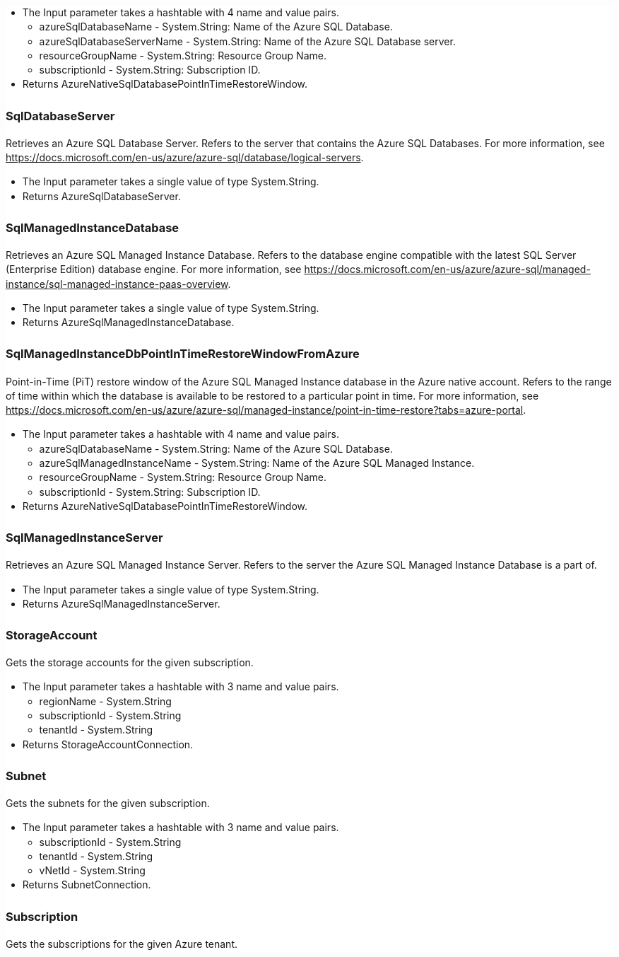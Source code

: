 - The Input parameter takes a hashtable with 4 name and value pairs.
    - azureSqlDatabaseName - System.String: Name of the Azure SQL Database.
    - azureSqlDatabaseServerName - System.String: Name of the Azure SQL Database server.
    - resourceGroupName - System.String: Resource Group Name.
    - subscriptionId - System.String: Subscription ID.
- Returns AzureNativeSqlDatabasePointInTimeRestoreWindow.
### SqlDatabaseServer
Retrieves an Azure SQL Database Server. Refers to the server that contains the Azure SQL Databases. For more information, see https://docs.microsoft.com/en-us/azure/azure-sql/database/logical-servers.

- The Input parameter takes a single value of type System.String.
- Returns AzureSqlDatabaseServer.
### SqlManagedInstanceDatabase
Retrieves an Azure SQL Managed Instance Database. Refers to the database engine compatible with the latest SQL Server (Enterprise Edition) database engine. For more information, see https://docs.microsoft.com/en-us/azure/azure-sql/managed-instance/sql-managed-instance-paas-overview.

- The Input parameter takes a single value of type System.String.
- Returns AzureSqlManagedInstanceDatabase.
### SqlManagedInstanceDbPointInTimeRestoreWindowFromAzure
Point-in-Time (PiT) restore window of the Azure SQL Managed Instance database in the Azure native account. Refers to the range of time within which the database is available to be restored to a particular point in time. For more information, see https://docs.microsoft.com/en-us/azure/azure-sql/managed-instance/point-in-time-restore?tabs=azure-portal.

- The Input parameter takes a hashtable with 4 name and value pairs.
    - azureSqlDatabaseName - System.String: Name of the Azure SQL Database.
    - azureSqlManagedInstanceName - System.String: Name of the Azure SQL Managed Instance.
    - resourceGroupName - System.String: Resource Group Name.
    - subscriptionId - System.String: Subscription ID.
- Returns AzureNativeSqlDatabasePointInTimeRestoreWindow.
### SqlManagedInstanceServer
Retrieves an Azure SQL Managed Instance Server. Refers to the server the Azure SQL Managed Instance Database is a part of.

- The Input parameter takes a single value of type System.String.
- Returns AzureSqlManagedInstanceServer.
### StorageAccount
Gets the storage accounts for the given subscription.

- The Input parameter takes a hashtable with 3 name and value pairs.
    - regionName - System.String
    - subscriptionId - System.String
    - tenantId - System.String
- Returns StorageAccountConnection.
### Subnet
Gets the subnets for the given subscription.

- The Input parameter takes a hashtable with 3 name and value pairs.
    - subscriptionId - System.String
    - tenantId - System.String
    - vNetId - System.String
- Returns SubnetConnection.
### Subscription
Gets the subscriptions for the given Azure tenant.
